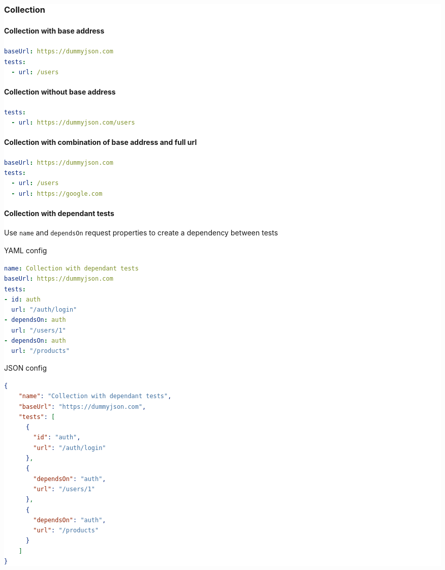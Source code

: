 ### Collection

#### Collection with base address
```yaml
baseUrl: https://dummyjson.com
tests:
  - url: /users
```

#### Collection without base address
```yaml
tests:
  - url: https://dummyjson.com/users
```

#### Collection with combination of base address and full url
```yaml
baseUrl: https://dummyjson.com
tests:
  - url: /users
  - url: https://google.com
```

#### Collection with dependant tests

Use ```name``` and ```dependsOn``` request properties to create a dependency between tests

YAML config
```yaml
name: Collection with dependant tests
baseUrl: https://dummyjson.com
tests:
- id: auth
  url: "/auth/login"
- dependsOn: auth
  url: "/users/1"
- dependsOn: auth
  url: "/products"
```

JSON config
```json
{
    "name": "Collection with dependant tests",
    "baseUrl": "https://dummyjson.com",
    "tests": [
      {
        "id": "auth",
        "url": "/auth/login"
      },
      {
        "dependsOn": "auth",
        "url": "/users/1"
      },
      {
        "dependsOn": "auth",
        "url": "/products"
      }
    ]
}
```

